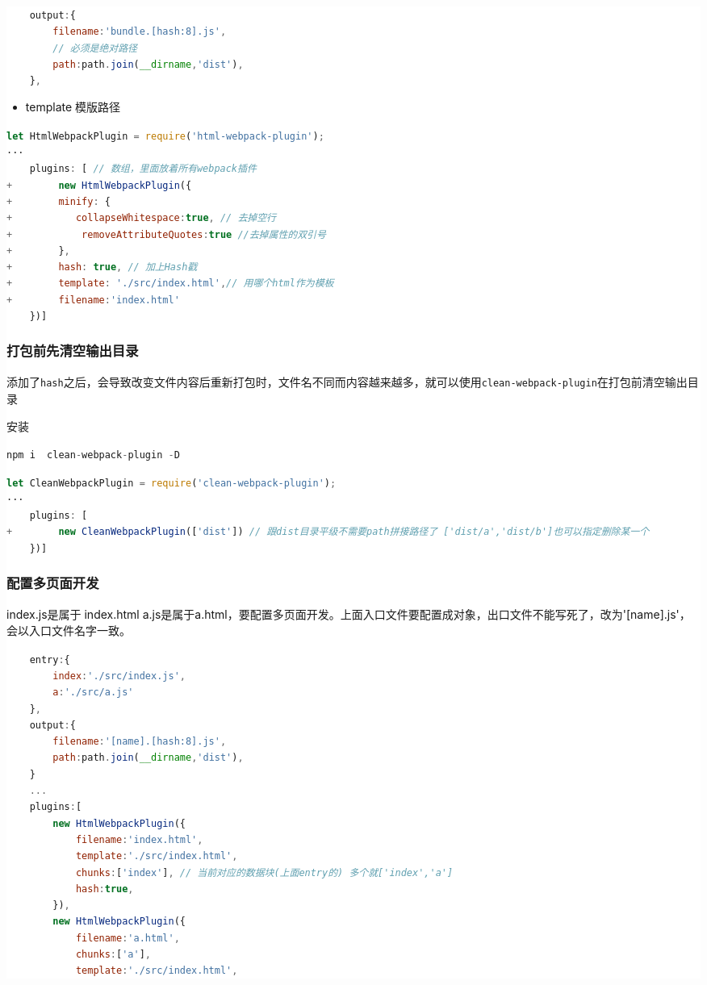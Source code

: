   ```javascript
      output:{
          filename:'bundle.[hash:8].js',
          // 必须是绝对路径
          path:path.join(__dirname,'dist'),
      }, 
  ```


- template 模版路径

```javascript
let HtmlWebpackPlugin = require('html-webpack-plugin');
···
    plugins: [ // 数组，里面放着所有webpack插件
+        new HtmlWebpackPlugin({
+        minify: {
+   		collapseWhitespace:true, // 去掉空行
+            removeAttributeQuotes:true //去掉属性的双引号
+        },
+        hash: true, // 加上Hash戳
+        template: './src/index.html',// 用哪个html作为模板
+        filename:'index.html'
    })]
```

### 打包前先清空输出目录

添加了`hash`之后，会导致改变文件内容后重新打包时，文件名不同而内容越来越多，就可以使用`clean-webpack-plugin`在打包前清空输出目录

安装

```javascript
npm i  clean-webpack-plugin -D
```

```javascript
let CleanWebpackPlugin = require('clean-webpack-plugin');
···
    plugins: [
+        new CleanWebpackPlugin(['dist']) // 跟dist目录平级不需要path拼接路径了 ['dist/a','dist/b']也可以指定删除某一个
    })]
```

### 配置多页面开发

index.js是属于 index.html a.js是属于a.html，要配置多页面开发。上面入口文件要配置成对象，出口文件不能写死了，改为'[name].js'，会以入口文件名字一致。 

```javascript
    entry:{
        index:'./src/index.js',
        a:'./src/a.js'
    }, 
    output:{
        filename:'[name].[hash:8].js', 
        path:path.join(__dirname,'dist'),
    }
    ...
    plugins:[
        new HtmlWebpackPlugin({
            filename:'index.html',
            template:'./src/index.html', 
            chunks:['index'], // 当前对应的数据块(上面entry的) 多个就['index','a']
            hash:true,
        }),
        new HtmlWebpackPlugin({
            filename:'a.html',
            chunks:['a'],
            template:'./src/index.html', 
```